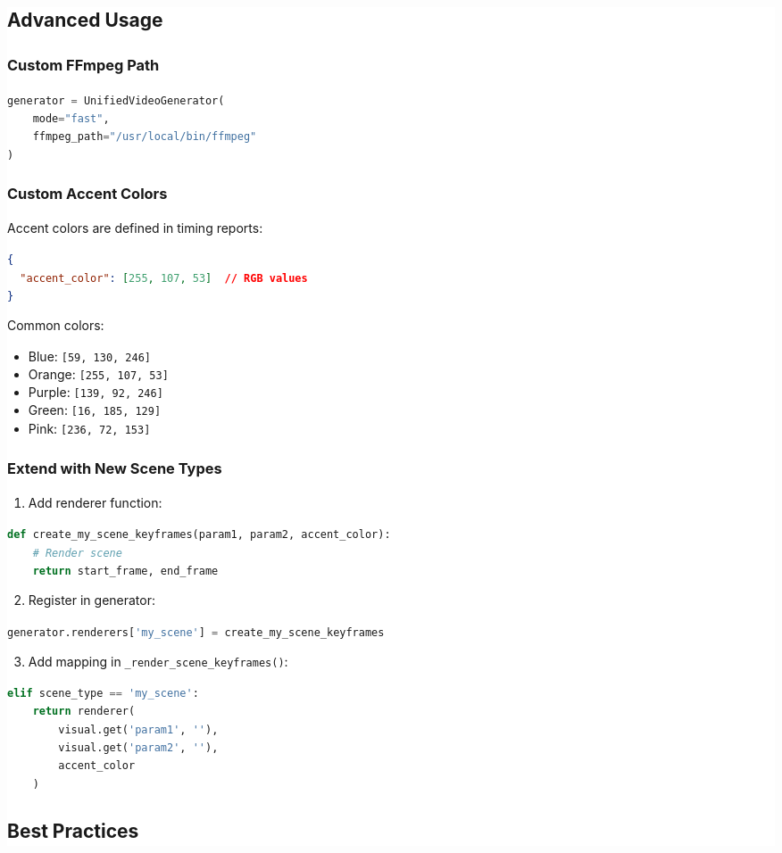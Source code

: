 ## Advanced Usage

### Custom FFmpeg Path

```python
generator = UnifiedVideoGenerator(
    mode="fast",
    ffmpeg_path="/usr/local/bin/ffmpeg"
)
```

### Custom Accent Colors

Accent colors are defined in timing reports:

```json
{
  "accent_color": [255, 107, 53]  // RGB values
}
```

Common colors:
- Blue: `[59, 130, 246]`
- Orange: `[255, 107, 53]`
- Purple: `[139, 92, 246]`
- Green: `[16, 185, 129]`
- Pink: `[236, 72, 153]`

### Extend with New Scene Types

1. Add renderer function:
```python
def create_my_scene_keyframes(param1, param2, accent_color):
    # Render scene
    return start_frame, end_frame
```

2. Register in generator:
```python
generator.renderers['my_scene'] = create_my_scene_keyframes
```

3. Add mapping in `_render_scene_keyframes()`:
```python
elif scene_type == 'my_scene':
    return renderer(
        visual.get('param1', ''),
        visual.get('param2', ''),
        accent_color
    )
```

## Best Practices
